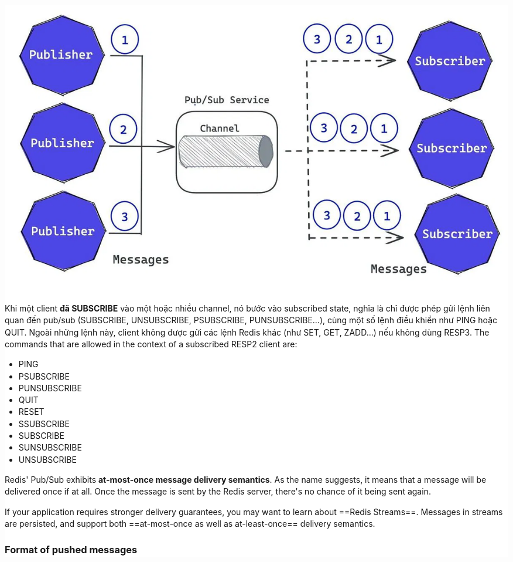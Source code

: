 ![alt text](./images/pub-sub-pattern.png)

Khi một client **đã SUBSCRIBE** vào một hoặc nhiều channel, nó bước vào subscribed state, nghĩa là chỉ được phép gửi lệnh liên quan đến pub/sub (SUBSCRIBE, UNSUBSCRIBE, PSUBSCRIBE, PUNSUBSCRIBE...), cùng một số lệnh điều khiển như PING hoặc QUIT. Ngoài những lệnh này, client không được gửi các lệnh Redis khác (như SET, GET, ZADD...) nếu không dùng RESP3. The commands that are allowed in the context of a subscribed RESP2 client are:

- PING
- PSUBSCRIBE
- PUNSUBSCRIBE
- QUIT
- RESET
- SSUBSCRIBE
- SUBSCRIBE
- SUNSUBSCRIBE
- UNSUBSCRIBE

Redis' Pub/Sub exhibits **at-most-once message delivery semantics**. As the name suggests, it means that a message will be delivered once if at all. Once the message is sent by the Redis server, there's no chance of it being sent again.

If your application requires stronger delivery guarantees, you may want to learn about ==Redis Streams==. Messages in streams are persisted, and support both ==at-most-once as well as at-least-once== delivery semantics.

### Format of pushed messages
